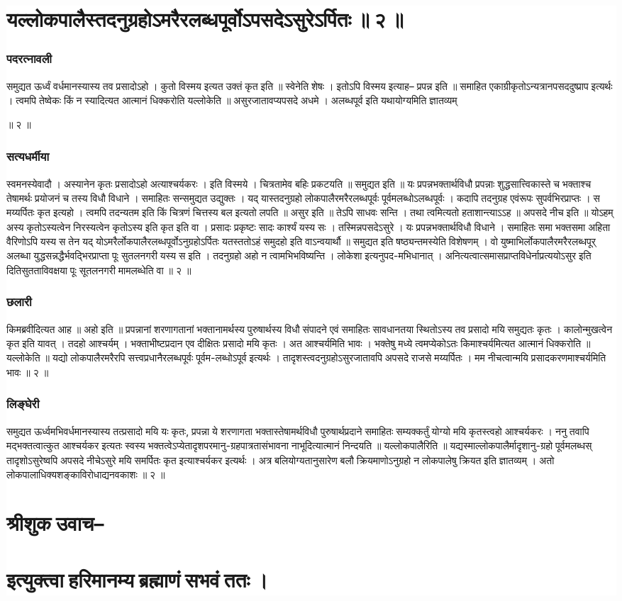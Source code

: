 # **यल्लोकपालैस्तदनुग्रहोऽमरैरलब्धपूर्वोऽपसदेऽसुरेऽर्पितः ॥ २ ॥**

### **पदरत्नावली**

समुद्यत ऊर्ध्वं वर्धमानस्यास्य तव प्रसादोऽहो । कुतो विस्मय इत्यत उक्तं कृत इति ॥ स्वेनेति शेषः । इतोऽपि विस्मय इत्याह– प्रपन्न इति ॥ समाहित एकाग्रीकृतोऽन्यत्रानपसददुष्प्राप इत्यर्थः । त्वमपि तेष्वेकः किं न स्यादित्यत आत्मानं धिक्करोति यल्लोकेति ॥ असुरजातावप्यपसदे अधमे । अलब्धपूर्व इति यथायोग्यमिति ज्ञातव्यम्

॥ २ ॥

### **सत्यधर्मीया**

स्वमनस्येवादौ । अस्यानेन कृतः प्रसादोऽहो अत्याश्चर्यकरः । इति विस्मये । चित्रतामेव बहिः प्रकटयति ॥ समुद्यत इति ॥ यः प्रपन्नभक्तार्थविधौ प्रपन्नाः शुद्धसात्त्विकास्ते च भक्ताश्च तेषामर्थः प्रयोजनं च तस्य विधौ विधाने । समाहितः सन्समुद्यत उद्युक्तः । यद् यास्तदनुग्रहो लोकपालैरमरैरलब्धपूर्वः पूर्वमलब्धोऽलब्धपूर्वः । कदापि तदनुग्रह एवंरूपः सुपर्वभिरप्राप्तः । स मय्यर्पितः कृत इत्यहो । त्वमपि तदन्यतम इति किं चित्रणं चित्तस्य बल इत्यतो लपति ॥ असुर इति ॥ तेऽपि साधवः सन्ति । तथा त्वमित्यतो हताशान्त्याऽऽह ॥ अपसदे नीच इति ॥ योऽहम् अस्य कृतोऽस्यत्वेन निरस्यत्वेन कृतोऽस्य इति कृत इति वा । प्रसादः प्रकृष्टः सादः कार्श्यं यस्य सः । तस्मिन्नपसदेऽसुरे । यः प्रपन्नभक्तार्थविधौ विधाने । समाहितः समा भक्तसमा अहिता वैरिणोऽपि यस्य स तेन यद् योऽमरैर्लोकपालैरलब्धपूर्वोऽनुग्रहोऽर्पितः यतस्ततोऽहं समुदहो इति वाऽन्वयार्थौ ॥ समुद्यत इति षष्ठ्यन्तमस्येति विशेषणम् । वो युष्माभिर्लोकपालैरमरैरलब्धपूर् अलब्धा युद्धसन्नद्धैर्भवद्भिरप्राप्ता पूः सुतलनगरी यस्य स इति । तदनुग्रहो अहो न त्वामभिभविष्यन्ति । लोकेशा इत्यनुपद-मभिधानात् । अनित्यत्वात्समासप्राप्तविधेर्नाप्रत्ययोऽसुर इति दितिसुतताविवक्षया पूः सूतलनगरी मामलब्धेति वा ॥ २ ॥

### **छलारी**

किमब्रवीदित्यत आह ॥ अहो इति ॥ प्रपन्नानां शरणागतानां भक्तानामर्थस्य पुरुषार्थस्य विधौ संपादने एवं समाहितः सावधानतया स्थितोऽस्य तव प्रसादो मयि समुद्यतः कृतः । कालोन्मुखत्वेन कृत इति यावत् । तदहो आश्चर्यम् । भक्ताभीष्टप्रदान एव दीक्षितः प्रसादो मयि कृतः । अत आश्चर्यमिति भावः । भक्तेषु मध्ये त्वमप्येकोऽतः किमाश्चर्यमित्यत आत्मानं धिक्करोति ॥ यल्लोकेति ॥ यद्यो लोकपालैरमरैरपि सत्त्वप्रधानैरलब्धपूर्वः पूर्वम-लब्धोऽपूर्व इत्यर्थः । तादृशस्त्वदनुग्रहोऽसुरजातावपि अपसदे राजसे मय्यर्पितः । मम नीचत्वान्मयि प्रसादकरणमाश्चर्यमिति भावः ॥ २ ॥

### **लिङ्घेरी**

समुद्यत ऊर्ध्वमभिवर्धमानस्यास्य तत्प्रसादो मयि यः कृतः, प्रपन्ना ये शरणागता भक्तास्तेषामर्थविधौ पुरुषार्थप्रदाने समाहितः सम्यक्कर्तुं योग्यो मयि कृतस्त्वहो आश्चर्यकरः । ननु तवापि मद्भक्तत्वात्कुत आश्चर्यकर इत्यतः स्वस्य भक्तत्वेऽप्येतादृशपरमानु-ग्रहपात्रतासंभावना नाभूदित्यात्मानं निन्दयति ॥ यल्लोकपालैरिति ॥ यद्यस्माल्लोकपालैर्मादृशानु-ग्रहो पूर्वमलब्धस् तादृशोऽसुरेष्वपि अपसदे नीचेऽसुरे मयि समर्पितः कृत इत्याश्चर्यकर इत्यर्थः । अत्र बलियोग्यतानुसारेण बलौ क्रियमाणोऽनुग्रहो न लोकपालेषु क्रियत इति ज्ञातव्यम् । अतो लोकपालाधिक्यशङ्काविरोधाद्यनवकाशः ॥ २ ॥

# **श्रीशुक उवाच–**

# **इत्युक्त्वा हरिमानम्य ब्रह्माणं सभवं ततः ।**
